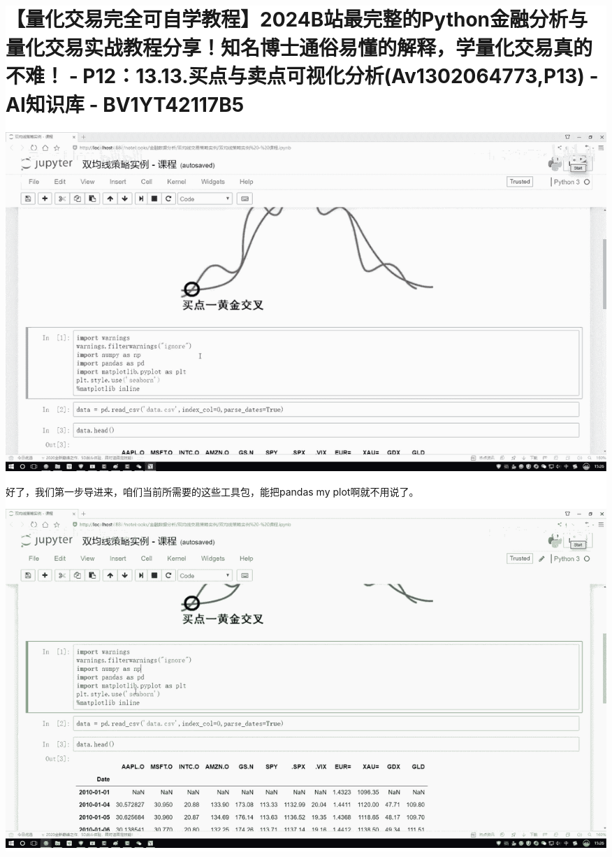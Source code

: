 # 【量化交易完全可自学教程】2024B站最完整的Python金融分析与量化交易实战教程分享！知名博士通俗易懂的解释，学量化交易真的不难！ - P12：13.13.买点与卖点可视化分析(Av1302064773,P13) - AI知识库 - BV1YT42117B5

![](img/ea2875472fd31cb47775e100196b0b61_0.png)

好了，我们第一步导进来，咱们当前所需要的这些工具包，能把pandas my plot啊就不用说了。

![](img/ea2875472fd31cb47775e100196b0b61_2.png)
